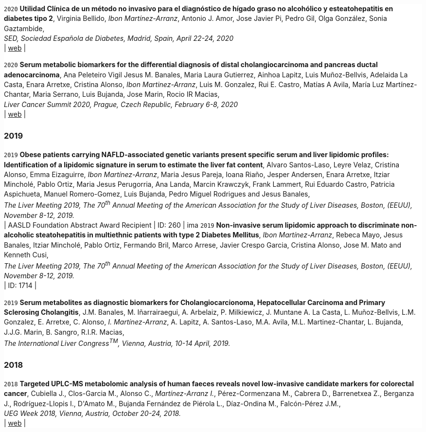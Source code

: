 `2020`
**Utilidad Clínica de un método no invasivo para el diagnóstico de hígado graso no alcohólico y esteatohepatitis en diabetes tipo 2**, Virginia Bellido, *Ibon Martínez-Arranz*, Antonio J. Amor, Jose Javier Pi, Pedro Gil, Olga González, Sonia Gaztambide,    
*SED, Sociedad Española de Diabetes, Madrid, Spain, April 22-24, 2020*   
| [web](https://www.sedmadrid2020.com/) |


`2020`
**Serum metabolic biomarkers for the differential diagnosis of distal cholangiocarcinoma and pancreas ductal adenocarcinoma**, Ana Peleteiro Vigil Jesus M. Banales, Maria Laura Gutierrez, Ainhoa Lapitz, Luis Muñoz-Bellvis, Adelaida La Casta, Enara Arretxe, Cristina Alonso, *Ibon Martinez-Arranz*, Luis M. Gonzalez, Rui E. Castro, Matías A Avila, María Luz Martínez-Chantar, Maria Serrano, Luis Bujanda, Jose Marin, Rocio IR Macias,  
*Liver Cancer Summit 2020, Prague, Czech Republic, February 6-8, 2020*  
| [web](https://easl.eu/livercancersummit2020/) |

### 2019

`2019`
**Obese patients carrying NAFLD-associated genetic variants present specific serum and liver lipidomic profiles: Identification of a lipidomic signature in serum to estimate the liver fat content**, Alvaro Santos-Laso, Leyre Velaz, Cristina Alonso, Emma Eizaguirre, *Ibon Martínez-Arranz*, Maria Jesus Pareja, Ioana Riaño, Jesper Andersen, Enara Arretxe, Itziar Mincholé, Pablo Ortiz, Maria Jesus Perugorria, Ana Landa, Marcin Krawczyk, Frank Lammert, Rui Eduardo Castro, Patricia Aspichueta, Manuel Romero-Gomez, Luis Bujanda, Pedro Miguel Rodrigues and Jesus Banales,  
*The Liver Meeting 2019, The 70<SUP>th</SUP> Annual Meeting of the American Association for the Study of Liver Diseases, Boston, (EEUU), November 8-12, 2019.*  
| AASLD Foundation Abstract Award Recipient | ID: 260 |
ima
`2019`
**Non-invasive serum lipidomic approach to discriminate non-alcoholic steatohepatitis in multiethnic patients with type 2 Diabetes Mellitus**, *Ibon Martínez-Arranz*, Rebeca Mayo, Jesus Banales, Itziar Mincholé, Pablo Ortiz, Fermando Bril, Marco Arrese, Javier Crespo Garcia, Cristina Alonso, Jose M. Mato and Kenneth Cusi,  
*The Liver Meeting 2019, The 70<SUP>th</SUP> Annual Meeting of the American Association for the Study of Liver Diseases, Boston, (EEUU), November 8-12, 2019.*  
| ID: 1714 |  

`2019`
**Serum metabolites as diagnostic biomarkers for Cholangiocarcionoma, Hepatocellular Carcinoma and Primary Sclerosing Cholangitis**, J.M. Banales, M. Iñarrairaegui, A. Arbelaiz, P. Milkiewicz, J. Muntane A. La Casta, L. Muñoz-Bellvis, L.M. Gonzalez, E. Arretxe, C. Alonso, *I. Martínez-Arranz*, A. Lapitz, A. Santos-Laso, M.A. Avila, M.L. Martinez-Chantar, L. Bujanda, J.J.G. Marin, B. Sangro, R.I.R. Macias,  
*The International Liver Congress<SUP>TM</SUP>, Vienna, Austria, 10-14 April, 2019.*  

### 2018

`2018`
**Targeted UPLC-MS metabolomic analysis of human faeces reveals novel low-invasive candidate markers for colorectal cancer**,  Cubiella J., Clos-Garcia M., Alonso C., *Martínez-Arranz I.*, Pérez-Cormenzana M., Cabrera D., Barrenetxea Z., Berganza J., Rodríguez-Llopis I., D'Amato M., Bujanda Fernández de Piérola L., Díaz-Ondina M., Falcón-Pérez J.M.,  
*UEG Week 2018, Vienna, Austria, October 20-24, 2018.*  
| [web](http://ueg2018.org/) |
